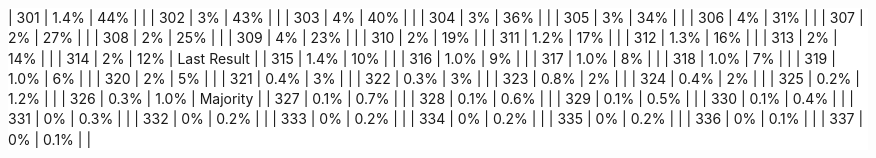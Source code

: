 | 301 | 1.4% | 44% |  |
| 302 | 3% | 43% |  |
| 303 | 4% | 40% |  |
| 304 | 3% | 36% |  |
| 305 | 3% | 34% |  |
| 306 | 4% | 31% |  |
| 307 | 2% | 27% |  |
| 308 | 2% | 25% |  |
| 309 | 4% | 23% |  |
| 310 | 2% | 19% |  |
| 311 | 1.2% | 17% |  |
| 312 | 1.3% | 16% |  |
| 313 | 2% | 14% |  |
| 314 | 2% | 12% | Last Result |
| 315 | 1.4% | 10% |  |
| 316 | 1.0% | 9% |  |
| 317 | 1.0% | 8% |  |
| 318 | 1.0% | 7% |  |
| 319 | 1.0% | 6% |  |
| 320 | 2% | 5% |  |
| 321 | 0.4% | 3% |  |
| 322 | 0.3% | 3% |  |
| 323 | 0.8% | 2% |  |
| 324 | 0.4% | 2% |  |
| 325 | 0.2% | 1.2% |  |
| 326 | 0.3% | 1.0% | Majority |
| 327 | 0.1% | 0.7% |  |
| 328 | 0.1% | 0.6% |  |
| 329 | 0.1% | 0.5% |  |
| 330 | 0.1% | 0.4% |  |
| 331 | 0% | 0.3% |  |
| 332 | 0% | 0.2% |  |
| 333 | 0% | 0.2% |  |
| 334 | 0% | 0.2% |  |
| 335 | 0% | 0.2% |  |
| 336 | 0% | 0.1% |  |
| 337 | 0% | 0.1% |  |